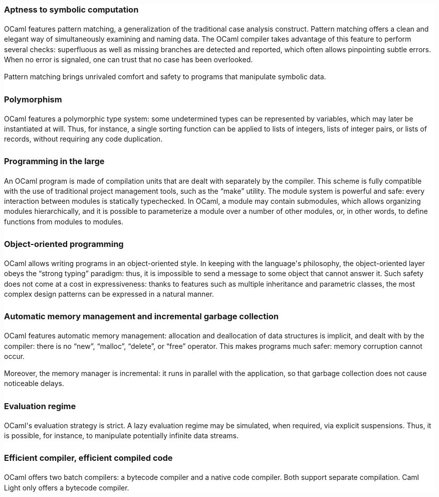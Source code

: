 ### Aptness to symbolic computation

OCaml features pattern matching, a generalization of the traditional case analysis construct. Pattern matching offers a clean and elegant way of simultaneously examining and naming data. The OCaml compiler takes advantage of this feature to perform several checks: superfluous as well as missing branches are detected and reported, which often allows pinpointing subtle errors. When no error is signaled, one can trust that no case has been overlooked.

Pattern matching brings unrivaled comfort and safety to programs that manipulate symbolic data.

### Polymorphism

OCaml features a polymorphic type system: some undetermined types can be represented by variables, which may later be instantiated at will. Thus, for instance, a single sorting function can be applied to lists of integers, lists of integer pairs, or lists of records, without requiring any code duplication.

### Programming in the large

An OCaml program is made of compilation units that are dealt with separately by the compiler. This scheme is fully compatible with the use of traditional project management tools, such as the “make” utility. The module system is powerful and safe: every interaction between modules is statically typechecked. In OCaml, a module may contain submodules, which allows organizing modules hierarchically, and it is possible to parameterize a module over a number of other modules, or, in other words, to define functions from modules to modules.

### Object-oriented programming

OCaml allows writing programs in an object-oriented style. In keeping with the language's philosophy, the object-oriented layer obeys the “strong typing” paradigm: thus, it is impossible to send a message to some object that cannot answer it. Such safety does not come at a cost in expressiveness: thanks to features such as multiple inheritance and parametric classes, the most complex design patterns can be expressed in a natural manner.

### Automatic memory management and incremental garbage collection

OCaml features automatic memory management: allocation and deallocation of data structures is implicit, and dealt with by the compiler: there is no “new”, “malloc”, “delete”, or “free” operator. This makes programs much safer: memory corruption cannot occur.

Moreover, the memory manager is incremental: it runs in parallel with the application, so that garbage collection does not cause noticeable delays.

### Evaluation regime

OCaml's evaluation strategy is strict. A lazy evaluation regime may be simulated, when required, via explicit suspensions. Thus, it is possible, for instance, to manipulate potentially infinite data streams.

### Efficient compiler, efficient compiled code

OCaml offers two batch compilers: a bytecode compiler and a native code compiler. Both support separate compilation. Caml Light only offers a bytecode compiler.
